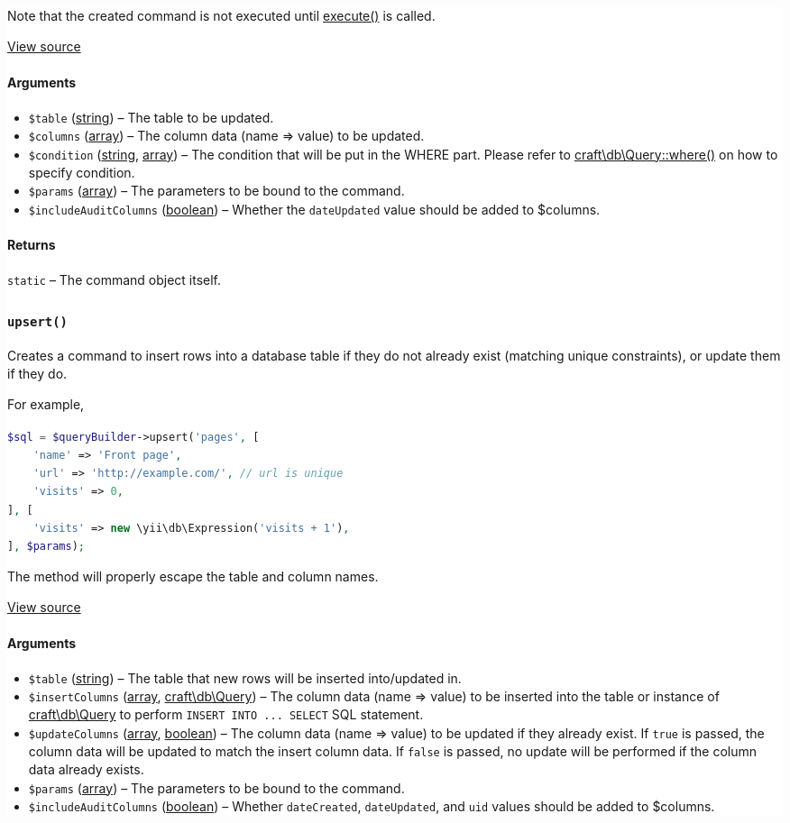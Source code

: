 Note that the created command is not executed until [execute()](https://www.yiiframework.com/doc/api/2.0/yii-db-command#execute()-detail) is called.




[View source](https://github.com/craftcms/cms/blob/master/src/db/Command.php#L135-L144)


#### Arguments

- `$table` ([string](http://php.net/language.types.string)) – The table to be updated.
- `$columns` ([array](http://php.net/language.types.array)) – The column data (name => value) to be updated.
- `$condition` ([string](http://php.net/language.types.string), [array](http://php.net/language.types.array)) – The condition that will be put in the WHERE part. Please
refer to [craft\db\Query::where()](craft-db-query.md#method-where) on how to specify condition.
- `$params` ([array](http://php.net/language.types.array)) – The parameters to be bound to the command.
- `$includeAuditColumns` ([boolean](http://php.net/language.types.boolean)) – Whether the `dateUpdated` value should be added to $columns.

#### Returns

`static` – The command object itself.



### `upsert()`





Creates a command to insert rows into a database table if
they do not already exist (matching unique constraints),
or update them if they do.



For example,

```php
$sql = $queryBuilder->upsert('pages', [
    'name' => 'Front page',
    'url' => 'http://example.com/', // url is unique
    'visits' => 0,
], [
    'visits' => new \yii\db\Expression('visits + 1'),
], $params);
```

The method will properly escape the table and column names.




[View source](https://github.com/craftcms/cms/blob/master/src/db/Command.php#L97-L123)


#### Arguments

- `$table` ([string](http://php.net/language.types.string)) – The table that new rows will be inserted into/updated in.
- `$insertColumns` ([array](http://php.net/language.types.array), [craft\db\Query](craft-db-query.md)) – The column data (name => value) to be inserted into the table or instance
of [craft\db\Query](craft-db-query.md) to perform `INSERT INTO ... SELECT` SQL statement.
- `$updateColumns` ([array](http://php.net/language.types.array), [boolean](http://php.net/language.types.boolean)) – The column data (name => value) to be updated if they already exist.
If `true` is passed, the column data will be updated to match the insert column data.
If `false` is passed, no update will be performed if the column data already exists.
- `$params` ([array](http://php.net/language.types.array)) – The parameters to be bound to the command.
- `$includeAuditColumns` ([boolean](http://php.net/language.types.boolean)) – Whether `dateCreated`, `dateUpdated`, and `uid` values should be added to $columns.
